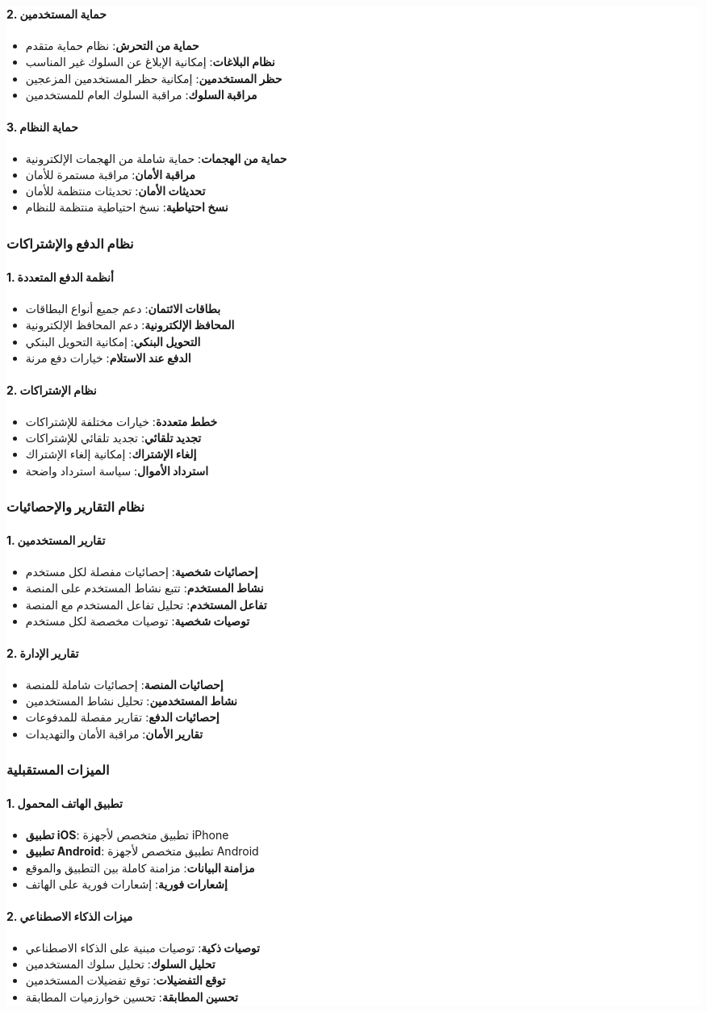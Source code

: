 #### 2. حماية المستخدمين
- **حماية من التحرش**: نظام حماية متقدم
- **نظام البلاغات**: إمكانية الإبلاغ عن السلوك غير المناسب
- **حظر المستخدمين**: إمكانية حظر المستخدمين المزعجين
- **مراقبة السلوك**: مراقبة السلوك العام للمستخدمين

#### 3. حماية النظام
- **حماية من الهجمات**: حماية شاملة من الهجمات الإلكترونية
- **مراقبة الأمان**: مراقبة مستمرة للأمان
- **تحديثات الأمان**: تحديثات منتظمة للأمان
- **نسخ احتياطية**: نسخ احتياطية منتظمة للنظام

### نظام الدفع والإشتراكات

#### 1. أنظمة الدفع المتعددة
- **بطاقات الائتمان**: دعم جميع أنواع البطاقات
- **المحافظ الإلكترونية**: دعم المحافظ الإلكترونية
- **التحويل البنكي**: إمكانية التحويل البنكي
- **الدفع عند الاستلام**: خيارات دفع مرنة

#### 2. نظام الإشتراكات
- **خطط متعددة**: خيارات مختلفة للإشتراكات
- **تجديد تلقائي**: تجديد تلقائي للإشتراكات
- **إلغاء الإشتراك**: إمكانية إلغاء الإشتراك
- **استرداد الأموال**: سياسة استرداد واضحة

### نظام التقارير والإحصائيات

#### 1. تقارير المستخدمين
- **إحصائيات شخصية**: إحصائيات مفصلة لكل مستخدم
- **نشاط المستخدم**: تتبع نشاط المستخدم على المنصة
- **تفاعل المستخدم**: تحليل تفاعل المستخدم مع المنصة
- **توصيات شخصية**: توصيات مخصصة لكل مستخدم

#### 2. تقارير الإدارة
- **إحصائيات المنصة**: إحصائيات شاملة للمنصة
- **نشاط المستخدمين**: تحليل نشاط المستخدمين
- **إحصائيات الدفع**: تقارير مفصلة للمدفوعات
- **تقارير الأمان**: مراقبة الأمان والتهديدات

### الميزات المستقبلية

#### 1. تطبيق الهاتف المحمول
- **تطبيق iOS**: تطبيق متخصص لأجهزة iPhone
- **تطبيق Android**: تطبيق متخصص لأجهزة Android
- **مزامنة البيانات**: مزامنة كاملة بين التطبيق والموقع
- **إشعارات فورية**: إشعارات فورية على الهاتف

#### 2. ميزات الذكاء الاصطناعي
- **توصيات ذكية**: توصيات مبنية على الذكاء الاصطناعي
- **تحليل السلوك**: تحليل سلوك المستخدمين
- **توقع التفضيلات**: توقع تفضيلات المستخدمين
- **تحسين المطابقة**: تحسين خوارزميات المطابقة
